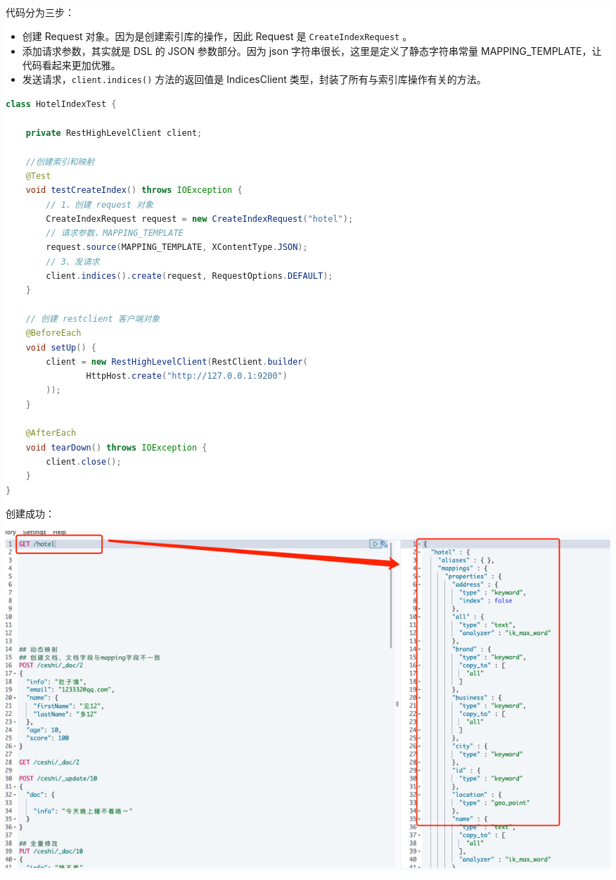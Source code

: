 代码分为三步：

- 创建 Request 对象。因为是创建索引库的操作，因此 Request 是 `CreateIndexRequest` 。
- 添加请求参数，其实就是 DSL 的 JSON 参数部分。因为 json 字符串很长，这里是定义了静态字符串常量 MAPPING_TEMPLATE，让代码看起来更加优雅。
- 发送请求，`client.indices()` 方法的返回值是 IndicesClient 类型，封装了所有与索引库操作有关的方法。

```java
class HotelIndexTest {

    private RestHighLevelClient client;

    //创建索引和映射
    @Test
    void testCreateIndex() throws IOException {
        // 1、创建 request 对象
        CreateIndexRequest request = new CreateIndexRequest("hotel");
        // 请求参数，MAPPING_TEMPLATE
        request.source(MAPPING_TEMPLATE, XContentType.JSON);
        // 3、发请求
        client.indices().create(request, RequestOptions.DEFAULT);
    }
  
  	// 创建 restclient 客户端对象
    @BeforeEach
    void setUp() {
        client = new RestHighLevelClient(RestClient.builder(
                HttpHost.create("http://127.0.0.1:9200")
        ));
    }

    @AfterEach
    void tearDown() throws IOException {
        client.close();
    }
}
```

创建成功：

![image-20230224215559786](./【Java开发笔记】分布式搜索引擎.assets/image-20230224215559786.png)
